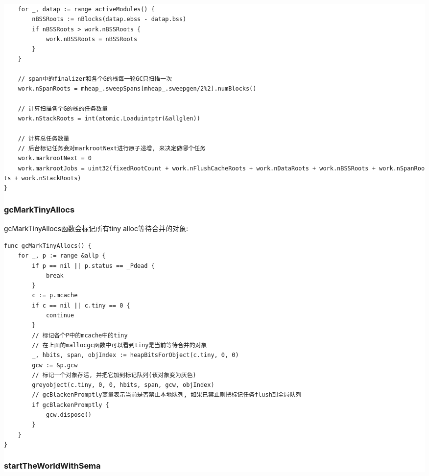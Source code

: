 ```
	for _, datap := range activeModules() {
		nBSSRoots := nBlocks(datap.ebss - datap.bss)
		if nBSSRoots > work.nBSSRoots {
			work.nBSSRoots = nBSSRoots
		}
	}

    // span中的finalizer和各个G的栈每一轮GC只扫描一次
	work.nSpanRoots = mheap_.sweepSpans[mheap_.sweepgen/2%2].numBlocks()

    // 计算扫描各个G的栈的任务数量
	work.nStackRoots = int(atomic.Loaduintptr(&allglen))

    // 计算总任务数量
    // 后台标记任务会对markrootNext进行原子递增, 来决定做哪个任务
	work.markrootNext = 0
	work.markrootJobs = uint32(fixedRootCount + work.nFlushCacheRoots + work.nDataRoots + work.nBSSRoots + work.nSpanRoots + work.nStackRoots)
}

```
### gcMarkTinyAllocs

gcMarkTinyAllocs函数会标记所有tiny alloc等待合并的对象:

```
func gcMarkTinyAllocs() {
    for _, p := range &allp {
        if p == nil || p.status == _Pdead {
            break
        }
        c := p.mcache
        if c == nil || c.tiny == 0 {
            continue
        }
        // 标记各个P中的mcache中的tiny
        // 在上面的mallocgc函数中可以看到tiny是当前等待合并的对象
        _, hbits, span, objIndex := heapBitsForObject(c.tiny, 0, 0)
        gcw := &p.gcw
        // 标记一个对象存活, 并把它加到标记队列(该对象变为灰色)
        greyobject(c.tiny, 0, 0, hbits, span, gcw, objIndex)
        // gcBlackenPromptly变量表示当前是否禁止本地队列, 如果已禁止则把标记任务flush到全局队列
        if gcBlackenPromptly {
            gcw.dispose()
        }
    }
}

```

### startTheWorldWithSema
